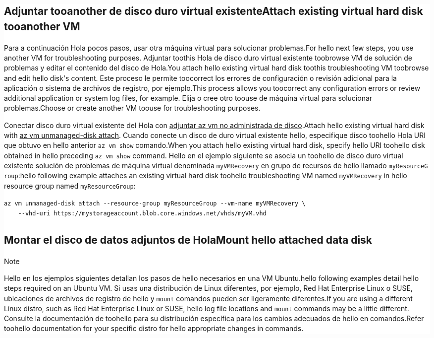 
## <a name="attach-existing-virtual-hard-disk-tooanother-vm"></a><span data-ttu-id="f79db-146">Adjuntar tooanother de disco duro virtual existente</span><span class="sxs-lookup"><span data-stu-id="f79db-146">Attach existing virtual hard disk tooanother VM</span></span>
<span data-ttu-id="f79db-147">Para a continuación Hola pocos pasos, usar otra máquina virtual para solucionar problemas.</span><span class="sxs-lookup"><span data-stu-id="f79db-147">For hello next few steps, you use another VM for troubleshooting purposes.</span></span> <span data-ttu-id="f79db-148">Adjuntar toothis Hola de disco duro virtual existente toobrowse VM de solución de problemas y editar el contenido del disco de Hola.</span><span class="sxs-lookup"><span data-stu-id="f79db-148">You attach hello existing virtual hard disk toothis troubleshooting VM toobrowse and edit hello disk's content.</span></span> <span data-ttu-id="f79db-149">Este proceso le permite toocorrect los errores de configuración o revisión adicional para la aplicación o sistema de archivos de registro, por ejemplo.</span><span class="sxs-lookup"><span data-stu-id="f79db-149">This process allows you toocorrect any configuration errors or review additional application or system log files, for example.</span></span> <span data-ttu-id="f79db-150">Elija o cree otro toouse de máquina virtual para solucionar problemas.</span><span class="sxs-lookup"><span data-stu-id="f79db-150">Choose or create another VM toouse for troubleshooting purposes.</span></span>

<span data-ttu-id="f79db-151">Conectar disco duro virtual existente del Hola con [adjuntar az vm no administrada de disco](/cli/azure/vm/unmanaged-disk#attach).</span><span class="sxs-lookup"><span data-stu-id="f79db-151">Attach hello existing virtual hard disk with [az vm unmanaged-disk attach](/cli/azure/vm/unmanaged-disk#attach).</span></span> <span data-ttu-id="f79db-152">Cuando conecte un disco de duro virtual existente hello, especifique disco toohello Hola URI que obtuvo en hello anterior `az vm show` comando.</span><span class="sxs-lookup"><span data-stu-id="f79db-152">When you attach hello existing virtual hard disk, specify hello URI toohello disk obtained in hello preceding `az vm show` command.</span></span> <span data-ttu-id="f79db-153">Hello en el ejemplo siguiente se asocia un toohello de disco duro virtual existente solución de problemas de máquina virtual denominada `myVMRecovery` en grupo de recursos de hello llamado `myResourceGroup`:</span><span class="sxs-lookup"><span data-stu-id="f79db-153">hello following example attaches an existing virtual hard disk toohello troubleshooting VM named `myVMRecovery` in hello resource group named `myResourceGroup`:</span></span>

```azurecli
az vm unmanaged-disk attach --resource-group myResourceGroup --vm-name myVMRecovery \
    --vhd-uri https://mystorageaccount.blob.core.windows.net/vhds/myVM.vhd
```


## <a name="mount-hello-attached-data-disk"></a><span data-ttu-id="f79db-154">Montar el disco de datos adjuntos de Hola</span><span class="sxs-lookup"><span data-stu-id="f79db-154">Mount hello attached data disk</span></span>

> [!NOTE]
> <span data-ttu-id="f79db-155">Hello en los ejemplos siguientes detallan los pasos de hello necesarios en una VM Ubuntu.</span><span class="sxs-lookup"><span data-stu-id="f79db-155">hello following examples detail hello steps required on an Ubuntu VM.</span></span> <span data-ttu-id="f79db-156">Si usas una distribución de Linux diferentes, por ejemplo, Red Hat Enterprise Linux o SUSE, ubicaciones de archivos de registro de hello y `mount` comandos pueden ser ligeramente diferentes.</span><span class="sxs-lookup"><span data-stu-id="f79db-156">If you are using a different Linux distro, such as Red Hat Enterprise Linux or SUSE, hello log file locations and `mount` commands may be a little different.</span></span> <span data-ttu-id="f79db-157">Consulte la documentación de toohello para su distribución específica para los cambios adecuados de hello en comandos.</span><span class="sxs-lookup"><span data-stu-id="f79db-157">Refer toohello documentation for your specific distro for hello appropriate changes in commands.</span></span>
